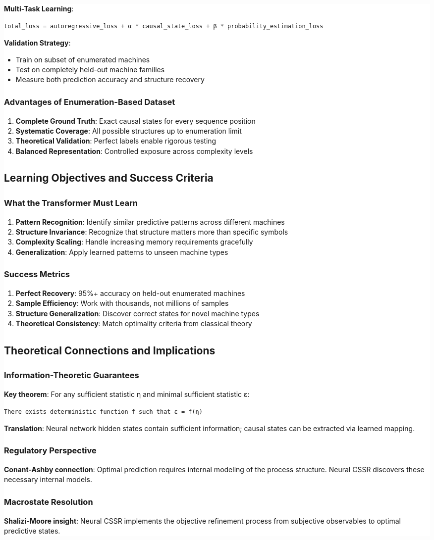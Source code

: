 **Multi-Task Learning**:
```python
total_loss = autoregressive_loss + α * causal_state_loss + β * probability_estimation_loss
```

**Validation Strategy**:
- Train on subset of enumerated machines
- Test on completely held-out machine families
- Measure both prediction accuracy and structure recovery

### Advantages of Enumeration-Based Dataset

1. **Complete Ground Truth**: Exact causal states for every sequence position
2. **Systematic Coverage**: All possible structures up to enumeration limit
3. **Theoretical Validation**: Perfect labels enable rigorous testing
4. **Balanced Representation**: Controlled exposure across complexity levels

## Learning Objectives and Success Criteria

### What the Transformer Must Learn

1. **Pattern Recognition**: Identify similar predictive patterns across different machines
2. **Structure Invariance**: Recognize that structure matters more than specific symbols
3. **Complexity Scaling**: Handle increasing memory requirements gracefully
4. **Generalization**: Apply learned patterns to unseen machine types

### Success Metrics

1. **Perfect Recovery**: 95%+ accuracy on held-out enumerated machines
2. **Sample Efficiency**: Work with thousands, not millions of samples
3. **Structure Generalization**: Discover correct states for novel machine types
4. **Theoretical Consistency**: Match optimality criteria from classical theory

## Theoretical Connections and Implications

### Information-Theoretic Guarantees

**Key theorem**: For any sufficient statistic η and minimal sufficient statistic ε:
```
There exists deterministic function f such that ε = f(η)
```

**Translation**: Neural network hidden states contain sufficient information; causal states can be extracted via learned mapping.

### Regulatory Perspective

**Conant-Ashby connection**: Optimal prediction requires internal modeling of the process structure. Neural CSSR discovers these necessary internal models.

### Macrostate Resolution

**Shalizi-Moore insight**: Neural CSSR implements the objective refinement process from subjective observables to optimal predictive states.
